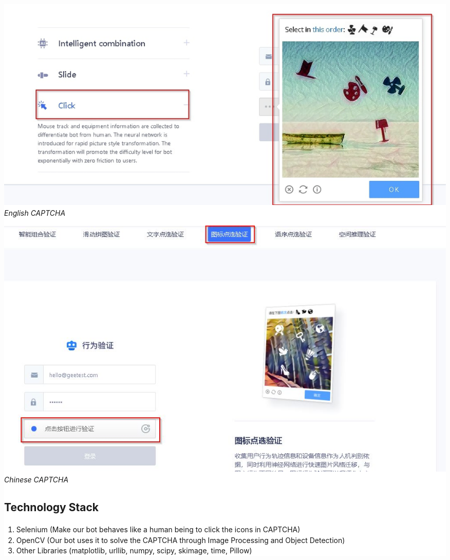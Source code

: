 ![English CAPTCHA Demo Page](../../images/attempt-to-solve-geetest-captcha/english-demo-page.jpg)
*English CAPTCHA*

![Chinese CAPTCHA Demo Page](../../images/attempt-to-solve-geetest-captcha/chinese-demo-page.jpg)
*Chinese CAPTCHA*

## Technology Stack
1. Selenium (Make our bot behaves like a human being to click the icons in CAPTCHA)
2. OpenCV (Our bot uses it to solve the CAPTCHA through Image Processing and Object Detection)
3. Other Libraries (matplotlib, urllib, numpy, scipy, skimage, time, Pillow)

